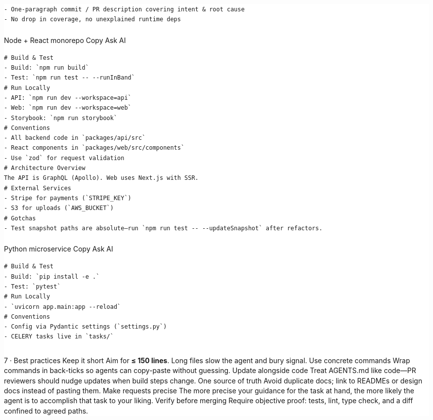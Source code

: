 ```
- One-paragraph commit / PR description covering intent & root cause
- No drop in coverage, no unexplained runtime deps

```

###
[​](https://docs.factory.ai/cli/configuration/agents-md#node-%2B-react-monorepo)
Node + React monorepo
Copy
Ask AI
```
# Build & Test
- Build: `npm run build`
- Test: `npm run test -- --runInBand`
# Run Locally
- API: `npm run dev --workspace=api`
- Web: `npm run dev --workspace=web`
- Storybook: `npm run storybook`
# Conventions
- All backend code in `packages/api/src`
- React components in `packages/web/src/components`
- Use `zod` for request validation
# Architecture Overview
The API is GraphQL (Apollo). Web uses Next.js with SSR.
# External Services
- Stripe for payments (`STRIPE_KEY`)
- S3 for uploads (`AWS_BUCKET`)
# Gotchas
- Test snapshot paths are absolute—run `npm run test -- --updateSnapshot` after refactors.

```

###
[​](https://docs.factory.ai/cli/configuration/agents-md#python-microservice)
Python microservice
Copy
Ask AI
```
# Build & Test
- Build: `pip install -e .`
- Test: `pytest`
# Run Locally
- `uvicorn app.main:app --reload`
# Conventions
- Config via Pydantic settings (`settings.py`)
- CELERY tasks live in `tasks/`

```

##
[​](https://docs.factory.ai/cli/configuration/agents-md#7-%C2%B7-best-practices)
7 · Best practices
Keep it short
Aim for **≤ 150 lines**. Long files slow the agent and bury signal.
Use concrete commands
Wrap commands in back-ticks so agents can copy-paste without guessing.
Update alongside code
Treat AGENTS.md like code—PR reviewers should nudge updates when build steps change.
One source of truth
Avoid duplicate docs; link to READMEs or design docs instead of pasting them.
Make requests precise
The more precise your guidance for the task at hand, the more likely the agent is to accomplish that task to your liking.
Verify before merging
Require objective proof: tests, lint, type check, and a diff confined to agreed paths.